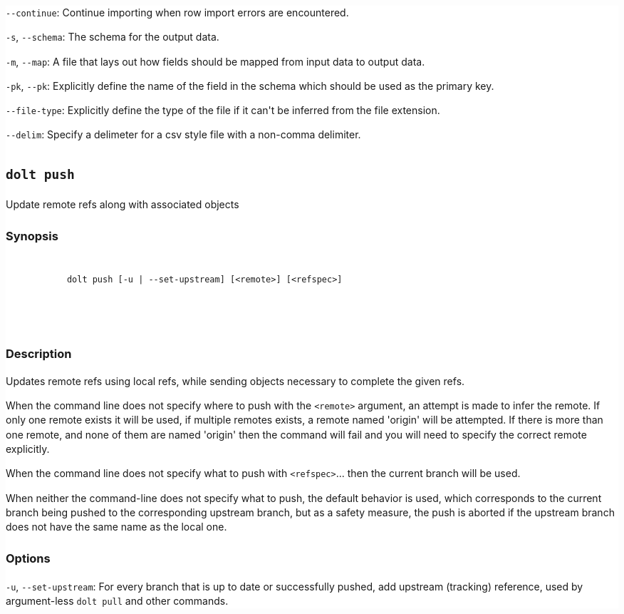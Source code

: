 `--continue`:
Continue importing when row import errors are encountered.

`-s`, `--schema`:
The schema for the output data.

`-m`, `--map`:
A file that lays out how fields should be mapped from input data to output data.

`-pk`, `--pk`:
Explicitly define the name of the field in the schema which should be used as the primary key.

`--file-type`:
Explicitly define the type of the file if it can't be inferred from the file extension.

`--delim`:
Specify a delimeter for a csv style file with a non-comma delimiter.




## `dolt push`
Update remote refs along with associated objects



### Synopsis

<div class="gatsby-highlight" data-language="text">
	<pre class="language-text">
		<code class="language-text">
			dolt push [-u | --set-upstream] [&lt;remote&gt;] [&lt;refspec&gt;]<br />
		</code>
	</pre>
</div>



### Description
Updates remote refs using local refs, while sending objects necessary to complete the given refs.

When the command line does not specify where to push with the `<remote>` argument, an attempt is made to infer the remote.  If only one remote exists it will be used, if multiple remotes exists, a remote named 'origin' will be attempted.  If there is more than one remote, and none of them are named 'origin' then the command will fail and you will need to specify the correct remote explicitly.

When the command line does not specify what to push with `<refspec>`... then the current branch will be used.

When neither the command-line does not specify what to push, the default behavior is used, which corresponds to the current branch being pushed to the corresponding upstream branch, but as a safety measure, the push is aborted if the upstream branch does not have the same name as the local one.


### Options
`-u`, `--set-upstream`:
For every branch that is up to date or successfully pushed, add upstream (tracking) reference, used by argument-less `dolt pull` and other commands.

